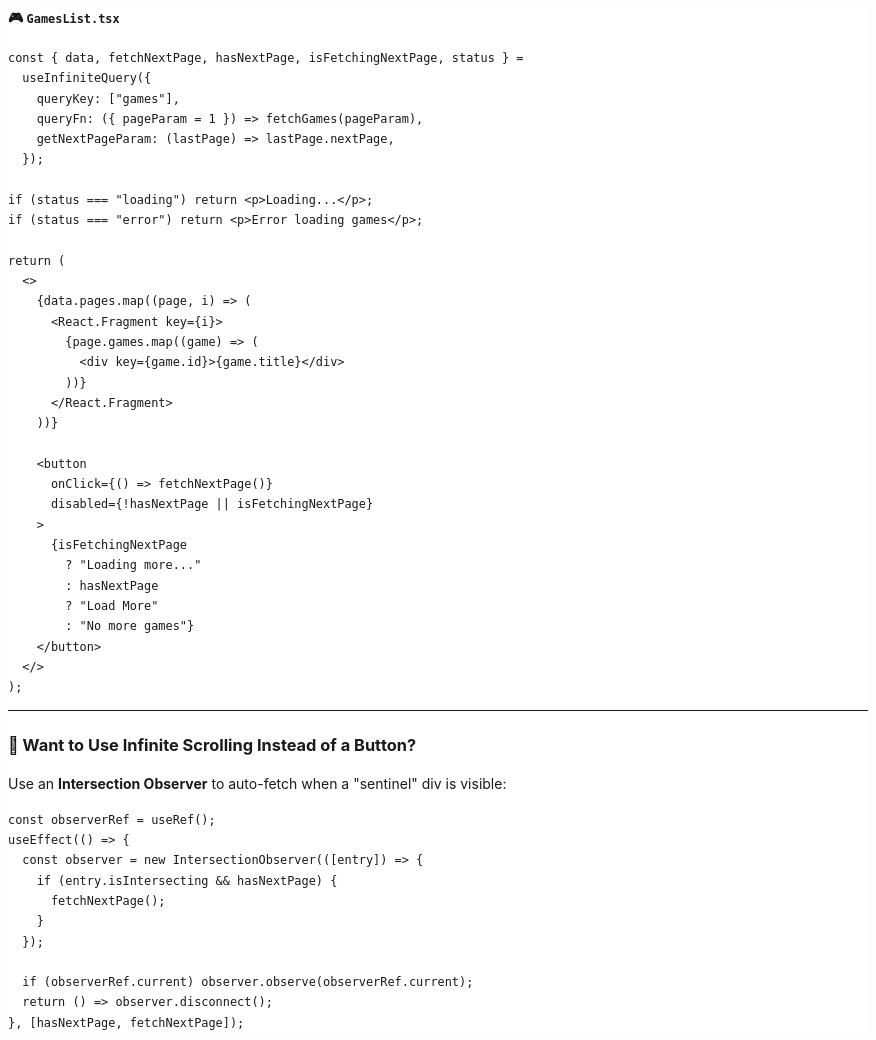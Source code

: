 #### 🎮 `GamesList.tsx`

```tsx
const { data, fetchNextPage, hasNextPage, isFetchingNextPage, status } =
  useInfiniteQuery({
    queryKey: ["games"],
    queryFn: ({ pageParam = 1 }) => fetchGames(pageParam),
    getNextPageParam: (lastPage) => lastPage.nextPage,
  });

if (status === "loading") return <p>Loading...</p>;
if (status === "error") return <p>Error loading games</p>;

return (
  <>
    {data.pages.map((page, i) => (
      <React.Fragment key={i}>
        {page.games.map((game) => (
          <div key={game.id}>{game.title}</div>
        ))}
      </React.Fragment>
    ))}

    <button
      onClick={() => fetchNextPage()}
      disabled={!hasNextPage || isFetchingNextPage}
    >
      {isFetchingNextPage
        ? "Loading more..."
        : hasNextPage
        ? "Load More"
        : "No more games"}
    </button>
  </>
);
```

---

### 🔁 Want to Use **Infinite Scrolling Instead of a Button**?

Use an **Intersection Observer** to auto-fetch when a "sentinel" div is visible:

```tsx
const observerRef = useRef();
useEffect(() => {
  const observer = new IntersectionObserver(([entry]) => {
    if (entry.isIntersecting && hasNextPage) {
      fetchNextPage();
    }
  });

  if (observerRef.current) observer.observe(observerRef.current);
  return () => observer.disconnect();
}, [hasNextPage, fetchNextPage]);
```
